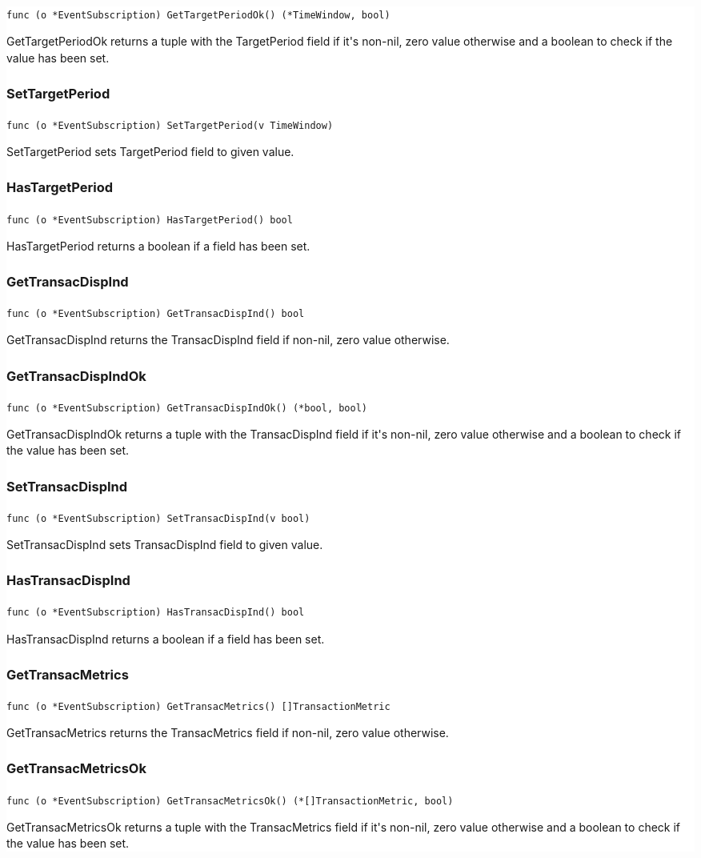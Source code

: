 `func (o *EventSubscription) GetTargetPeriodOk() (*TimeWindow, bool)`

GetTargetPeriodOk returns a tuple with the TargetPeriod field if it's non-nil, zero value otherwise
and a boolean to check if the value has been set.

### SetTargetPeriod

`func (o *EventSubscription) SetTargetPeriod(v TimeWindow)`

SetTargetPeriod sets TargetPeriod field to given value.

### HasTargetPeriod

`func (o *EventSubscription) HasTargetPeriod() bool`

HasTargetPeriod returns a boolean if a field has been set.

### GetTransacDispInd

`func (o *EventSubscription) GetTransacDispInd() bool`

GetTransacDispInd returns the TransacDispInd field if non-nil, zero value otherwise.

### GetTransacDispIndOk

`func (o *EventSubscription) GetTransacDispIndOk() (*bool, bool)`

GetTransacDispIndOk returns a tuple with the TransacDispInd field if it's non-nil, zero value otherwise
and a boolean to check if the value has been set.

### SetTransacDispInd

`func (o *EventSubscription) SetTransacDispInd(v bool)`

SetTransacDispInd sets TransacDispInd field to given value.

### HasTransacDispInd

`func (o *EventSubscription) HasTransacDispInd() bool`

HasTransacDispInd returns a boolean if a field has been set.

### GetTransacMetrics

`func (o *EventSubscription) GetTransacMetrics() []TransactionMetric`

GetTransacMetrics returns the TransacMetrics field if non-nil, zero value otherwise.

### GetTransacMetricsOk

`func (o *EventSubscription) GetTransacMetricsOk() (*[]TransactionMetric, bool)`

GetTransacMetricsOk returns a tuple with the TransacMetrics field if it's non-nil, zero value otherwise
and a boolean to check if the value has been set.
